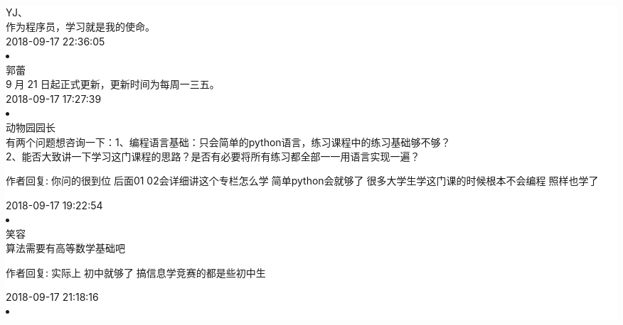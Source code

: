 <div class="_36ChpWj4_0">
  <div class="_2zFoi7sd_0"><span>YJ、</span>
  </div>
  <div class="_2_QraFYR_0">作为程序员，学习就是我的使命。</div>
  <div class="_10o3OAxT_0">
    
  </div>
  <div class="_3klNVc4Z_0">
    <div class="_3Hkula0k_0">2018-09-17 22:36:05</div>
  </div>
</div>
</div>
</li>
<li>
<div class="_2sjJGcOH_0">
  
<div class="_36ChpWj4_0">
  <div class="_2zFoi7sd_0"><span>郭蕾</span>
  </div>
  <div class="_2_QraFYR_0">9 月 21 日起正式更新，更新时间为每周一三五。</div>
  <div class="_10o3OAxT_0">
    
  </div>
  <div class="_3klNVc4Z_0">
    <div class="_3Hkula0k_0">2018-09-17 17:27:39</div>
  </div>
</div>
</div>
</li>
<li>
<div class="_2sjJGcOH_0">
  
<div class="_36ChpWj4_0">
  <div class="_2zFoi7sd_0"><span>动物园园长</span>
  </div>
  <div class="_2_QraFYR_0">有两个问题想咨询一下：1、编程语言基础：只会简单的python语言，练习课程中的练习基础够不够？<br>2、能否大致讲一下学习这门课程的思路？是否有必要将所有练习都全部一一用语言实现一遍？</div>
  <div class="_10o3OAxT_0">
    <p class="_3KxQPN3V_0">作者回复: 你问的很到位 后面01 02会详细讲这个专栏怎么学 简单python会就够了 很多大学生学这门课的时候根本不会编程 照样也学了</p>
  </div>
  <div class="_3klNVc4Z_0">
    <div class="_3Hkula0k_0">2018-09-17 19:22:54</div>
  </div>
</div>
</div>
</li>
<li>
<div class="_2sjJGcOH_0">
  
<div class="_36ChpWj4_0">
  <div class="_2zFoi7sd_0"><span>笑容</span>
  </div>
  <div class="_2_QraFYR_0">算法需要有高等数学基础吧</div>
  <div class="_10o3OAxT_0">
    <p class="_3KxQPN3V_0">作者回复: 实际上 初中就够了 搞信息学竞赛的都是些初中生</p>
  </div>
  <div class="_3klNVc4Z_0">
    <div class="_3Hkula0k_0">2018-09-17 21:18:16</div>
  </div>
</div>
</div>
</li>
<li>
<div class="_2sjJGcOH_0">
  
